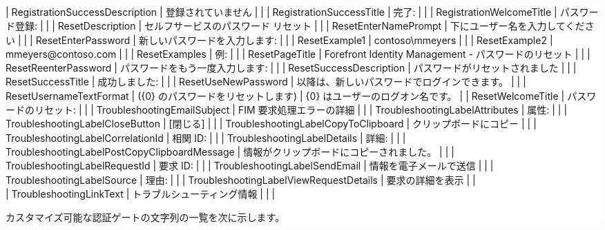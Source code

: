| RegistrationSuccessDescription                           | 登録されていません        |   |
| RegistrationSuccessTitle                                 | 完了:   |    |
| RegistrationWelcomeTitle                                 | パスワード登録:    | |
| ResetDescription                                         | セルフサービスのパスワード リセット  |    |
| ResetEnterNamePrompt                                     | 下にユーザー名を入力してください     |     |
| ResetEnterPassword                                       | 新しいパスワードを入力します:                                                  |   |
| ResetExample1                                            | contoso\\mmeyers                                                                            |      |
| ResetExample2                                            | mmeyers\@contoso.com     |      |
| ResetExamples                                            | 例:  |    |
| ResetPageTitle                                           | Forefront Identity Management - パスワードのリセット       |     |
| ResetReenterPassword                                     | パスワードをもう一度入力します:    | |
| ResetSuccessDescription                                  | パスワードがリセットされました    |    |
| ResetSuccessTitle                                        | 成功しました:                                |    |
| ResetUseNewPassword                                      | 以降は、新しいパスワードでログインできます。     |      |
| ResetUsernameTextFormat                                  | ({0} のパスワードをリセットします)       | {0} はユーザーのログオン名です。             |
| ResetWelcomeTitle                                        | パスワードのリセット:     |      |
| TroubleshootingEmailSubject                              | FIM 要求処理エラーの詳細     |       |
| TroubleshootingLabelAttributes                           | 属性:    |    |
| TroubleshootingLabelCloseButton                          | [閉じる]       |    |
| TroubleshootingLabelCopyToClipboard                      | クリップボードにコピー     |     |
| TroubleshootingLabelCorrelationId                        | 相関 ID:      |          |
| TroubleshootingLabelDetails                              | 詳細:                                                             |    |
| TroubleshootingLabelPostCopyClipboardMessage             | 情報がクリップボードにコピーされました。           |    |
| TroubleshootingLabelRequestId                            | 要求 ID:                  |    |
| TroubleshootingLabelSendEmail                            | 情報を電子メールで送信                            |    |
| TroubleshootingLabelSource                               | 理由:                                                                     |    |
| TroubleshootingLabelViewRequestDetails                   | 要求の詳細を表示        |              |                                                    
| TroubleshootingLinkText                                  | トラブルシューティング情報          |                  | |



カスタマイズ可能な認証ゲートの文字列の一覧を次に示します。
